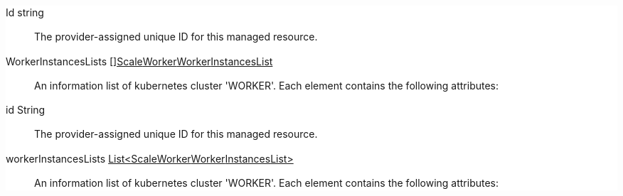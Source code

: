 <div>
<pulumi-choosable type="language" values="go">
<dl class="resources-properties"><dt class="property-"
            title="">
        <span id="id_go">
<a data-swiftype-name="resource-property" data-swiftype-type="text" href="#id_go" style="color: inherit; text-decoration: inherit;">Id</a>
</span>
        <span class="property-indicator"></span>
        <span class="property-type">string</span>
    </dt>
    <dd><p>The provider-assigned unique ID for this managed resource.</p>
</dd><dt class="property-"
            title="">
        <span id="workerinstanceslists_go">
<a data-swiftype-name="resource-property" data-swiftype-type="text" href="#workerinstanceslists_go" style="color: inherit; text-decoration: inherit;">Worker<wbr>Instances<wbr>Lists</a>
</span>
        <span class="property-indicator"></span>
        <span class="property-type"><a href="#scaleworkerworkerinstanceslist">[]Scale<wbr>Worker<wbr>Worker<wbr>Instances<wbr>List</a></span>
    </dt>
    <dd><p>An information list of kubernetes cluster 'WORKER'. Each element contains the following attributes:</p>
</dd></dl>
</pulumi-choosable>
</div>

<div>
<pulumi-choosable type="language" values="java">
<dl class="resources-properties"><dt class="property-"
            title="">
        <span id="id_java">
<a data-swiftype-name="resource-property" data-swiftype-type="text" href="#id_java" style="color: inherit; text-decoration: inherit;">id</a>
</span>
        <span class="property-indicator"></span>
        <span class="property-type">String</span>
    </dt>
    <dd><p>The provider-assigned unique ID for this managed resource.</p>
</dd><dt class="property-"
            title="">
        <span id="workerinstanceslists_java">
<a data-swiftype-name="resource-property" data-swiftype-type="text" href="#workerinstanceslists_java" style="color: inherit; text-decoration: inherit;">worker<wbr>Instances<wbr>Lists</a>
</span>
        <span class="property-indicator"></span>
        <span class="property-type"><a href="#scaleworkerworkerinstanceslist">List&lt;Scale<wbr>Worker<wbr>Worker<wbr>Instances<wbr>List&gt;</a></span>
    </dt>
    <dd><p>An information list of kubernetes cluster 'WORKER'. Each element contains the following attributes:</p>
</dd></dl>
</pulumi-choosable>
</div>
